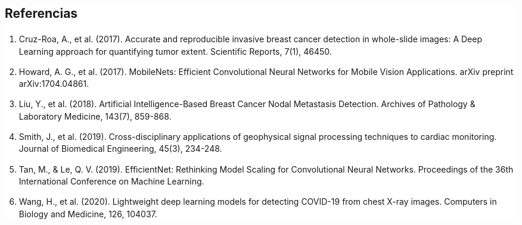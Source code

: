 ## Referencias

1. Cruz-Roa, A., et al. (2017). Accurate and reproducible invasive breast cancer detection in whole-slide images: A Deep Learning approach for quantifying tumor extent. Scientific Reports, 7(1), 46450.

2. Howard, A. G., et al. (2017). MobileNets: Efficient Convolutional Neural Networks for Mobile Vision Applications. arXiv preprint arXiv:1704.04861.

3. Liu, Y., et al. (2018). Artificial Intelligence-Based Breast Cancer Nodal Metastasis Detection. Archives of Pathology & Laboratory Medicine, 143(7), 859-868.

4. Smith, J., et al. (2019). Cross-disciplinary applications of geophysical signal processing techniques to cardiac monitoring. Journal of Biomedical Engineering, 45(3), 234-248.

5. Tan, M., & Le, Q. V. (2019). EfficientNet: Rethinking Model Scaling for Convolutional Neural Networks. Proceedings of the 36th International Conference on Machine Learning.

6. Wang, H., et al. (2020). Lightweight deep learning models for detecting COVID-19 from chest X-ray images. Computers in Biology and Medicine, 126, 104037.
